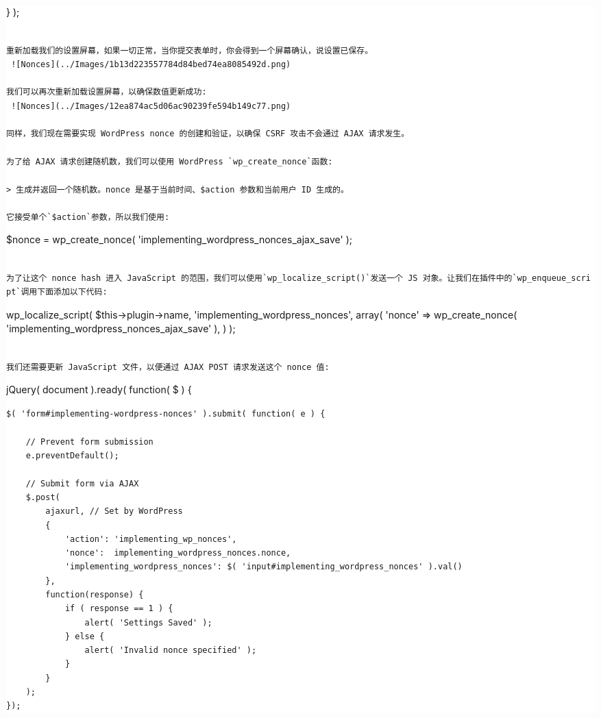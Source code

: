 } );
```

重新加载我们的设置屏幕，如果一切正常，当你提交表单时，你会得到一个屏幕确认，说设置已保存。
 ![Nonces](../Images/1b13d223557784d84bed74ea8085492d.png)

我们可以再次重新加载设置屏幕，以确保数值更新成功:
 ![Nonces](../Images/12ea874ac5d06ac90239fe594b149c77.png)

同样，我们现在需要实现 WordPress nonce 的创建和验证，以确保 CSRF 攻击不会通过 AJAX 请求发生。

为了给 AJAX 请求创建随机数，我们可以使用 WordPress `wp_create_nonce`函数:

> 生成并返回一个随机数。nonce 是基于当前时间、$action 参数和当前用户 ID 生成的。

它接受单个`$action`参数，所以我们使用:

```
$nonce = wp_create_nonce( 'implementing_wordpress_nonces_ajax_save' );
```

为了让这个 nonce hash 进入 JavaScript 的范围，我们可以使用`wp_localize_script()`发送一个 JS 对象。让我们在插件中的`wp_enqueue_script`调用下面添加以下代码:

```
wp_localize_script( $this->plugin->name, 'implementing_wordpress_nonces', array(
	'nonce' => wp_create_nonce( 'implementing_wordpress_nonces_ajax_save' ),
) );
```

我们还需要更新 JavaScript 文件，以便通过 AJAX POST 请求发送这个 nonce 值:

```
jQuery( document ).ready( function( $ ) {

	$( 'form#implementing-wordpress-nonces' ).submit( function( e ) {

		// Prevent form submission
		e.preventDefault();

		// Submit form via AJAX
		$.post(
	        ajaxurl, // Set by WordPress
	        {
	        	'action': 'implementing_wp_nonces',
	        	'nonce':  implementing_wordpress_nonces.nonce,
	        	'implementing_wordpress_nonces': $( 'input#implementing_wordpress_nonces' ).val()
	        },
	        function(response) {
	        	if ( response == 1 ) {
	            	alert( 'Settings Saved' );
	            } else {
	            	alert( 'Invalid nonce specified' );
	            }
	        }
	    );
    });
